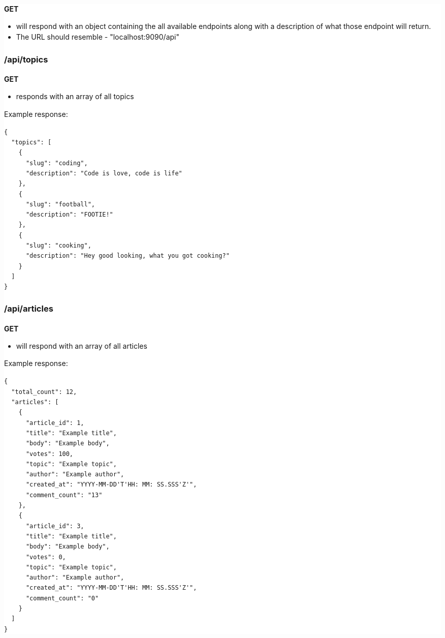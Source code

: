 **GET**

- will respond with an object containing the all available endpoints along with a description of what those endpoint will return.
- The URL should resemble - "localhost:9090/api"

### **/api/topics**

**GET**

- responds with an array of all topics

Example response:

```
{
  "topics": [
    {
      "slug": "coding",
      "description": "Code is love, code is life"
    },
    {
      "slug": "football",
      "description": "FOOTIE!"
    },
    {
      "slug": "cooking",
      "description": "Hey good looking, what you got cooking?"
    }
  ]
}
```

### **/api/articles**

**GET**

- will respond with an array of all articles

Example response:

```
{
  "total_count": 12,
  "articles": [
    {
      "article_id": 1,
      "title": "Example title",
      "body": "Example body",
      "votes": 100,
      "topic": "Example topic",
      "author": "Example author",
      "created_at": "YYYY-MM-DD'T'HH: MM: SS.SSS'Z'",
      "comment_count": "13"
    },
    {
      "article_id": 3,
      "title": "Example title",
      "body": "Example body",
      "votes": 0,
      "topic": "Example topic",
      "author": "Example author",
      "created_at": "YYYY-MM-DD'T'HH: MM: SS.SSS'Z'",
      "comment_count": "0"
    }
  ]
}
```